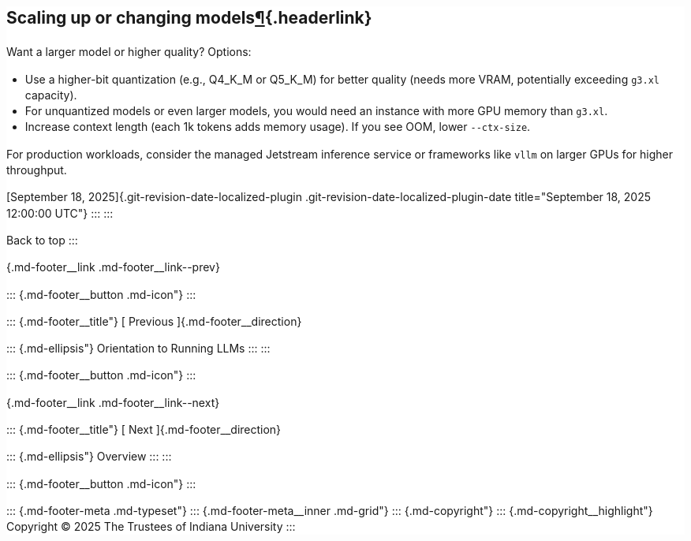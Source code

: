 Scaling up or changing models[¶](#scaling-up-or-changing-models "Permanent link"){.headerlink}
----------------------------------------------------------------------------------------------

Want a larger model or higher quality? Options:

-   Use a higher-bit quantization (e.g., Q4_K_M or Q5_K_M) for better
    quality (needs more VRAM, potentially exceeding `g3.xl` capacity).
-   For unquantized models or even larger models, you would need an instance with more GPU memory than `g3.xl`.
-   Increase context length (each 1k tokens adds memory usage). If you
    see OOM, lower `--ctx-size`.

For production workloads, consider the managed Jetstream inference
service or frameworks like `vllm` on larger GPUs for higher throughput.

[September 18, 2025]{.git-revision-date-localized-plugin
.git-revision-date-localized-plugin-date
title="September 18, 2025 12:00:00 UTC"}
:::
:::

Back to top
:::

[](../running-llm/){.md-footer__link .md-footer__link--prev}

::: {.md-footer__button .md-icon"}
:::

::: {.md-footer__title"}
[ Previous ]{.md-footer__direction}

::: {.md-ellipsis"}
Orientation to Running LLMs
:::
:::

::: {.md-footer__button .md-icon"}
:::

[](../../tutorial/classroom/overview/){.md-footer__link
.md-footer__link--next}

::: {.md-footer__title"}
[ Next ]{.md-footer__direction}

::: {.md-ellipsis"}
Overview
:::
:::

::: {.md-footer__button .md-icon"}
:::

::: {.md-footer-meta .md-typeset"}
::: {.md-footer-meta__inner .md-grid"}
::: {.md-copyright"}
::: {.md-copyright__highlight"}
Copyright © 2025 The Trustees of Indiana University
:::

